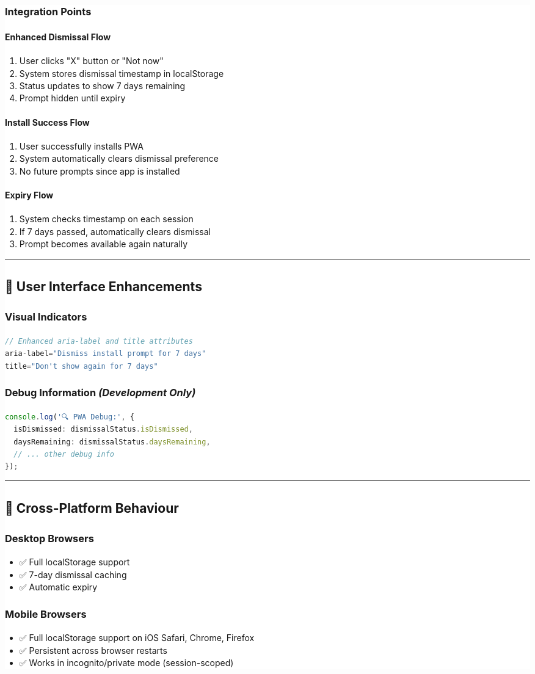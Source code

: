 ### **Integration Points**

#### **Enhanced Dismissal Flow**
1. User clicks "X" button or "Not now"
2. System stores dismissal timestamp in localStorage
3. Status updates to show 7 days remaining
4. Prompt hidden until expiry

#### **Install Success Flow**
1. User successfully installs PWA
2. System automatically clears dismissal preference
3. No future prompts since app is installed

#### **Expiry Flow**
1. System checks timestamp on each session
2. If 7 days passed, automatically clears dismissal
3. Prompt becomes available again naturally

---

## 🎨 **User Interface Enhancements**

### **Visual Indicators**
```typescript
// Enhanced aria-label and title attributes
aria-label="Dismiss install prompt for 7 days"
title="Don't show again for 7 days"
```

### **Debug Information** *(Development Only)*
```typescript
console.log('🔍 PWA Debug:', {
  isDismissed: dismissalStatus.isDismissed,
  daysRemaining: dismissalStatus.daysRemaining,
  // ... other debug info
});
```

---

## 📱 **Cross-Platform Behaviour**

### **Desktop Browsers**
- ✅ Full localStorage support
- ✅ 7-day dismissal caching
- ✅ Automatic expiry

### **Mobile Browsers** 
- ✅ Full localStorage support on iOS Safari, Chrome, Firefox
- ✅ Persistent across browser restarts
- ✅ Works in incognito/private mode (session-scoped)
